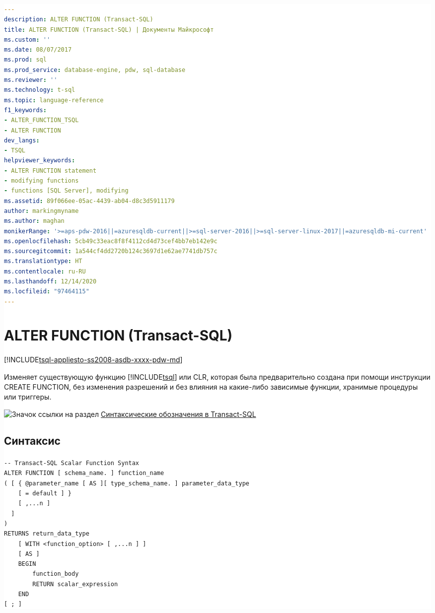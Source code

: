 ```yaml
---
description: ALTER FUNCTION (Transact-SQL)
title: ALTER FUNCTION (Transact-SQL) | Документы Майкрософт
ms.custom: ''
ms.date: 08/07/2017
ms.prod: sql
ms.prod_service: database-engine, pdw, sql-database
ms.reviewer: ''
ms.technology: t-sql
ms.topic: language-reference
f1_keywords:
- ALTER_FUNCTION_TSQL
- ALTER FUNCTION
dev_langs:
- TSQL
helpviewer_keywords:
- ALTER FUNCTION statement
- modifying functions
- functions [SQL Server], modifying
ms.assetid: 89f066ee-05ac-4439-ab04-d8c3d5911179
author: markingmyname
ms.author: maghan
monikerRange: '>=aps-pdw-2016||=azuresqldb-current||>=sql-server-2016||>=sql-server-linux-2017||=azuresqldb-mi-current'
ms.openlocfilehash: 5cb49c33eac8f8f4112cd4d73cef4bb7eb142e9c
ms.sourcegitcommit: 1a544cf4dd2720b124c3697d1e62ae7741db757c
ms.translationtype: HT
ms.contentlocale: ru-RU
ms.lasthandoff: 12/14/2020
ms.locfileid: "97464115"
---
```

# <a name="alter-function-transact-sql"></a>ALTER FUNCTION (Transact-SQL)
[!INCLUDE[tsql-appliesto-ss2008-asdb-xxxx-pdw-md](../../includes/tsql-appliesto-ss2008-asdb-xxxx-pdw-md.md)]

  Изменяет существующую функцию [!INCLUDE[tsql](../../includes/tsql-md.md)] или CLR, которая была предварительно создана при помощи инструкции CREATE FUNCTION, без изменения разрешений и без влияния на какие-либо зависимые функции, хранимые процедуры или триггеры.  
  
 ![Значок ссылки на раздел](../../database-engine/configure-windows/media/topic-link.gif "Значок ссылки на раздел") [Синтаксические обозначения в Transact-SQL](../../t-sql/language-elements/transact-sql-syntax-conventions-transact-sql.md)  
  
## <a name="syntax"></a>Синтаксис  
  
```syntaxsql
-- Transact-SQL Scalar Function Syntax    
ALTER FUNCTION [ schema_name. ] function_name   
( [ { @parameter_name [ AS ][ type_schema_name. ] parameter_data_type   
    [ = default ] }   
    [ ,...n ]  
  ]  
)  
RETURNS return_data_type  
    [ WITH <function_option> [ ,...n ] ]  
    [ AS ]  
    BEGIN   
        function_body   
        RETURN scalar_expression  
    END  
[ ; ]
```
